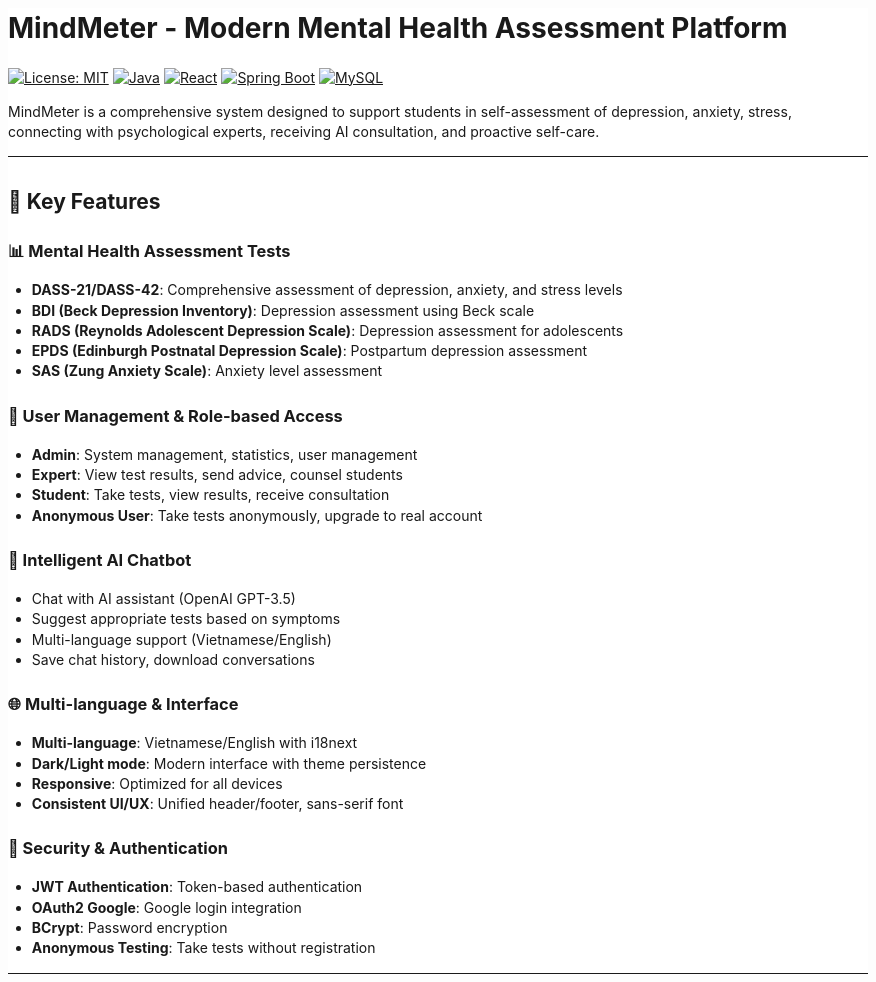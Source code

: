 # MindMeter - Modern Mental Health Assessment Platform

[![License: MIT](https://img.shields.io/badge/License-MIT-yellow.svg)](https://opensource.org/licenses/MIT)
[![Java](https://img.shields.io/badge/Java-17-orange.svg)](https://openjdk.java.net/)
[![React](https://img.shields.io/badge/React-18-blue.svg)](https://reactjs.org/)
[![Spring Boot](https://img.shields.io/badge/Spring%20Boot-3.5-green.svg)](https://spring.io/projects/spring-boot)
[![MySQL](https://img.shields.io/badge/MySQL-8.0-blue.svg)](https://www.mysql.com/)

MindMeter is a comprehensive system designed to support students in self-assessment of depression, anxiety, stress, connecting with psychological experts, receiving AI consultation, and proactive self-care.

---

## 🚀 Key Features

### 📊 Mental Health Assessment Tests

- **DASS-21/DASS-42**: Comprehensive assessment of depression, anxiety, and stress levels
- **BDI (Beck Depression Inventory)**: Depression assessment using Beck scale
- **RADS (Reynolds Adolescent Depression Scale)**: Depression assessment for adolescents
- **EPDS (Edinburgh Postnatal Depression Scale)**: Postpartum depression assessment
- **SAS (Zung Anxiety Scale)**: Anxiety level assessment

### 👥 User Management & Role-based Access

- **Admin**: System management, statistics, user management
- **Expert**: View test results, send advice, counsel students
- **Student**: Take tests, view results, receive consultation
- **Anonymous User**: Take tests anonymously, upgrade to real account

### 🤖 Intelligent AI Chatbot

- Chat with AI assistant (OpenAI GPT-3.5)
- Suggest appropriate tests based on symptoms
- Multi-language support (Vietnamese/English)
- Save chat history, download conversations

### 🌐 Multi-language & Interface

- **Multi-language**: Vietnamese/English with i18next
- **Dark/Light mode**: Modern interface with theme persistence
- **Responsive**: Optimized for all devices
- **Consistent UI/UX**: Unified header/footer, sans-serif font

### 🔐 Security & Authentication

- **JWT Authentication**: Token-based authentication
- **OAuth2 Google**: Google login integration
- **BCrypt**: Password encryption
- **Anonymous Testing**: Take tests without registration

---